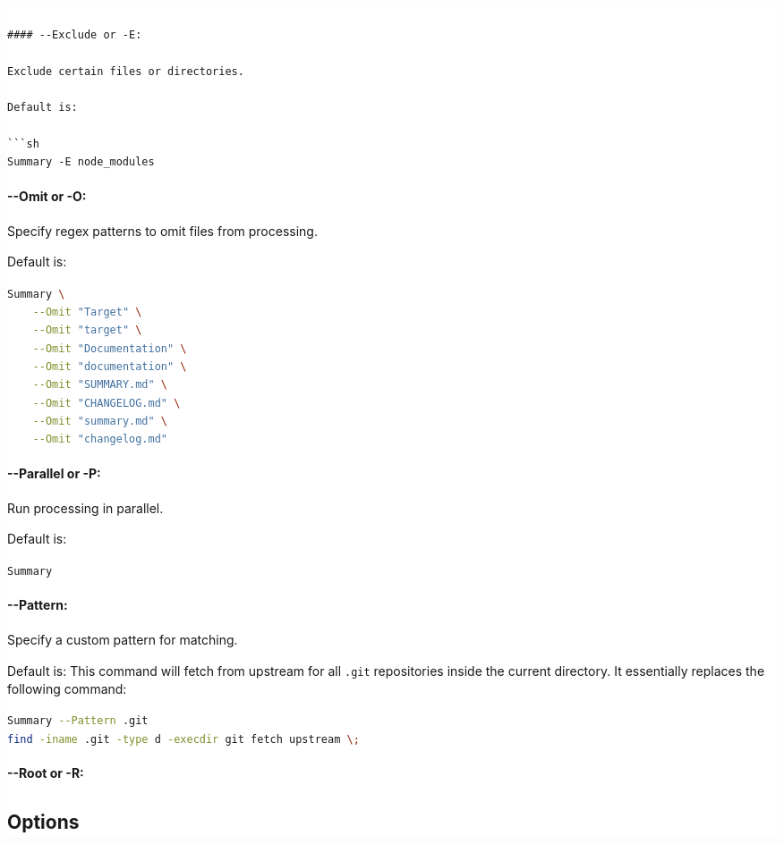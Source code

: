 ```

#### --Exclude or -E:

Exclude certain files or directories.

Default is:

```sh
Summary -E node_modules
```

#### --Omit or -O:

Specify regex patterns to omit files from processing.

Default is:

```sh
Summary \
	--Omit "Target" \
	--Omit "target" \
	--Omit "Documentation" \
	--Omit "documentation" \
	--Omit "SUMMARY.md" \
	--Omit "CHANGELOG.md" \
	--Omit "summary.md" \
	--Omit "changelog.md"
```

#### --Parallel or -P:

Run processing in parallel.

Default is:

```sh
Summary
```

#### --Pattern:

Specify a custom pattern for matching.

Default is:
This command will fetch from upstream for all `.git` repositories inside the
current directory. It essentially replaces the following command:

```sh
Summary --Pattern .git
find -iname .git -type d -execdir git fetch upstream \;
```

#### --Root or -R:
## Options
